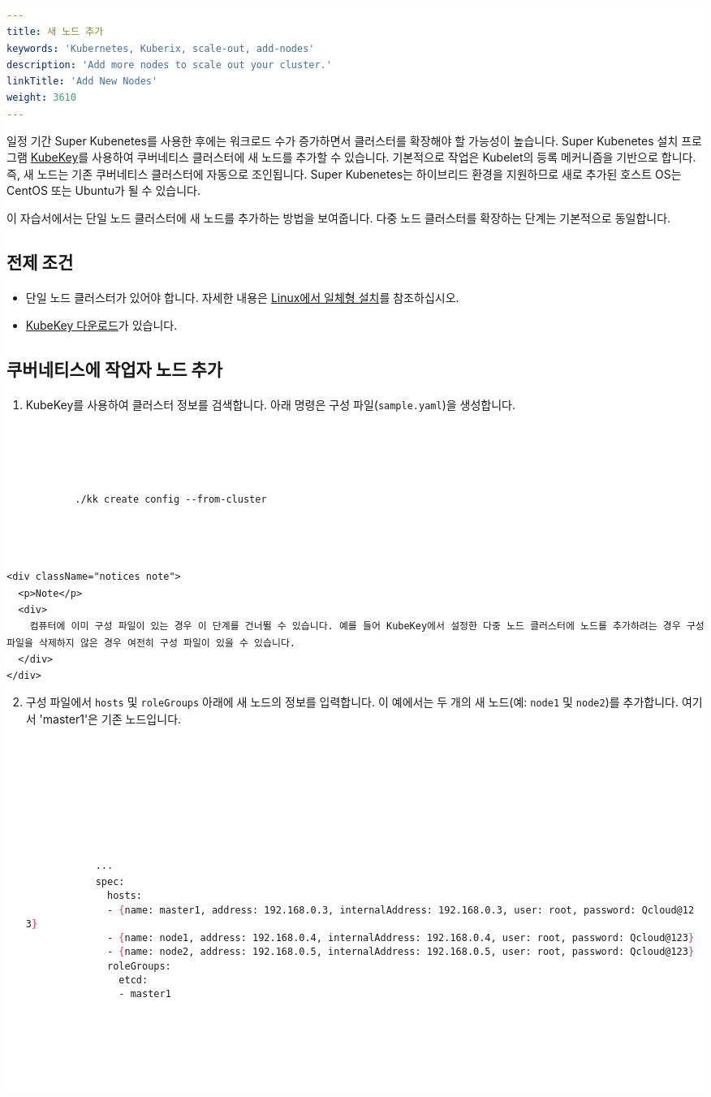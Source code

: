 ```yaml
---
title: 새 노드 추가
keywords: 'Kubernetes, Kuberix, scale-out, add-nodes'
description: 'Add more nodes to scale out your cluster.'
linkTitle: 'Add New Nodes'
weight: 3610
---
```


일정 기간 Super Kubenetes를 사용한 후에는 워크로드 수가 증가하면서 클러스터를 확장해야 할 가능성이 높습니다. Super Kubenetes 설치 프로그램 [KubeKey](https://github.com/ke/KubeKey)를 사용하여 쿠버네티스 클러스터에 새 노드를 추가할 수 있습니다. 기본적으로 작업은 Kubelet의 등록 메커니즘을 기반으로 합니다. 즉, 새 노드는 기존 쿠버네티스 클러스터에 자동으로 조인됩니다. Super Kubenetes는 하이브리드 환경을 지원하므로 새로 추가된 호스트 OS는 CentOS 또는 Ubuntu가 될 수 있습니다.

이 자습서에서는 단일 노드 클러스터에 새 노드를 추가하는 방법을 보여줍니다. 다중 노드 클러스터를 확장하는 단계는 기본적으로 동일합니다.

## 전제 조건

- 단일 노드 클러스터가 있어야 합니다. 자세한 내용은 [Linux에서 일체형 설치](../../../quick-start/all-in-one-on-linux/)를 참조하십시오.

- [KubeKey 다운로드](../../../installing-on-linux/introduction/multioverview/#step-2-download-KubeKey)가 있습니다.

## 쿠버네티스에 작업자 노드 추가

1. KubeKey를 사용하여 클러스터 정보를 검색합니다. 아래 명령은 구성 파일(`sample.yaml`)을 생성합니다.

  <article className="highlight">
    <pre>
        <div className="copy-code-button" title="Copy Code"></div>
        <div className="code-over-div">
          <code>./kk create config --from-cluster</code>
        </div>
    </pre>
  </article>

    <div className="notices note">
      <p>Note</p>
      <div>
        컴퓨터에 이미 구성 파일이 있는 경우 이 단계를 건너뛸 수 있습니다. 예를 들어 KubeKey에서 설정한 다중 노드 클러스터에 노드를 추가하려는 경우 구성 파일을 삭제하지 않은 경우 여전히 구성 파일이 있을 수 있습니다.
      </div>
    </div>

2. 구성 파일에서 `hosts` 및 `roleGroups` 아래에 새 노드의 정보를 입력합니다. 이 예에서는 두 개의 새 노드(예: `node1` 및 `node2`)를 추가합니다. 여기서 'master1'은 기존 노드입니다.

    <article className="highlight">
     <pre>
         <div className="copy-code-button" title="Copy Code"></div>
         <div className="code-over-div">
           <code>
             <p>
               ···
               spec:
                 hosts:
                 <span>-</span><span style="color:#f92672">&nbsp;{</span>name: master1, address: 192.168.0.3, internalAddress: 192.168.0.3, user: root, password: Qcloud@123<span style="color:#f92672">}</span> 
                 <span>-</span><span style="color:#f92672">&nbsp;{</span>name: node1, address: 192.168.0.4, internalAddress: 192.168.0.4, user: root, password: Qcloud@123<span style="color:#f92672">}</span> 
                 <span>-</span><span style="color:#f92672">&nbsp;{</span>name: node2, address: 192.168.0.5, internalAddress: 192.168.0.5, user: root, password: Qcloud@123<span style="color:#f92672">}</span> 
                 roleGroups:
                   etcd:
                   <span>-</span> master1